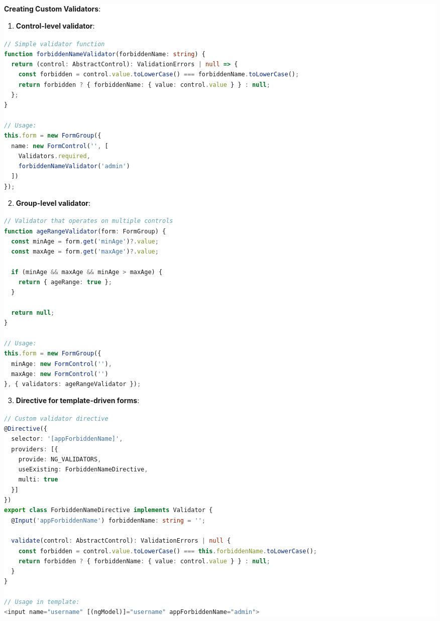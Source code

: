 **Creating Custom Validators**:

1. **Control-level validator**:
```typescript
// Simple validator function
function forbiddenNameValidator(forbiddenName: string) {
  return (control: AbstractControl): ValidationErrors | null => {
    const forbidden = control.value.toLowerCase() === forbiddenName.toLowerCase();
    return forbidden ? { forbiddenName: { value: control.value } } : null;
  };
}

// Usage:
this.form = new FormGroup({
  name: new FormControl('', [
    Validators.required,
    forbiddenNameValidator('admin')
  ])
});
```

2. **Group-level validator**:
```typescript
// Validator that operates on multiple controls
function ageRangeValidator(form: FormGroup) {
  const minAge = form.get('minAge')?.value;
  const maxAge = form.get('maxAge')?.value;
  
  if (minAge && maxAge && minAge > maxAge) {
    return { ageRange: true };
  }
  
  return null;
}

// Usage:
this.form = new FormGroup({
  minAge: new FormControl(''),
  maxAge: new FormControl('')
}, { validators: ageRangeValidator });
```

3. **Directive for template-driven forms**:
```typescript
// Custom validator directive
@Directive({
  selector: '[appForbiddenName]',
  providers: [{
    provide: NG_VALIDATORS,
    useExisting: ForbiddenNameDirective,
    multi: true
  }]
})
export class ForbiddenNameDirective implements Validator {
  @Input('appForbiddenName') forbiddenName: string = '';
  
  validate(control: AbstractControl): ValidationErrors | null {
    const forbidden = control.value.toLowerCase() === this.forbiddenName.toLowerCase();
    return forbidden ? { forbiddenName: { value: control.value } } : null;
  }
}

// Usage in template:
<input name="username" [(ngModel)]="username" appForbiddenName="admin">
```
